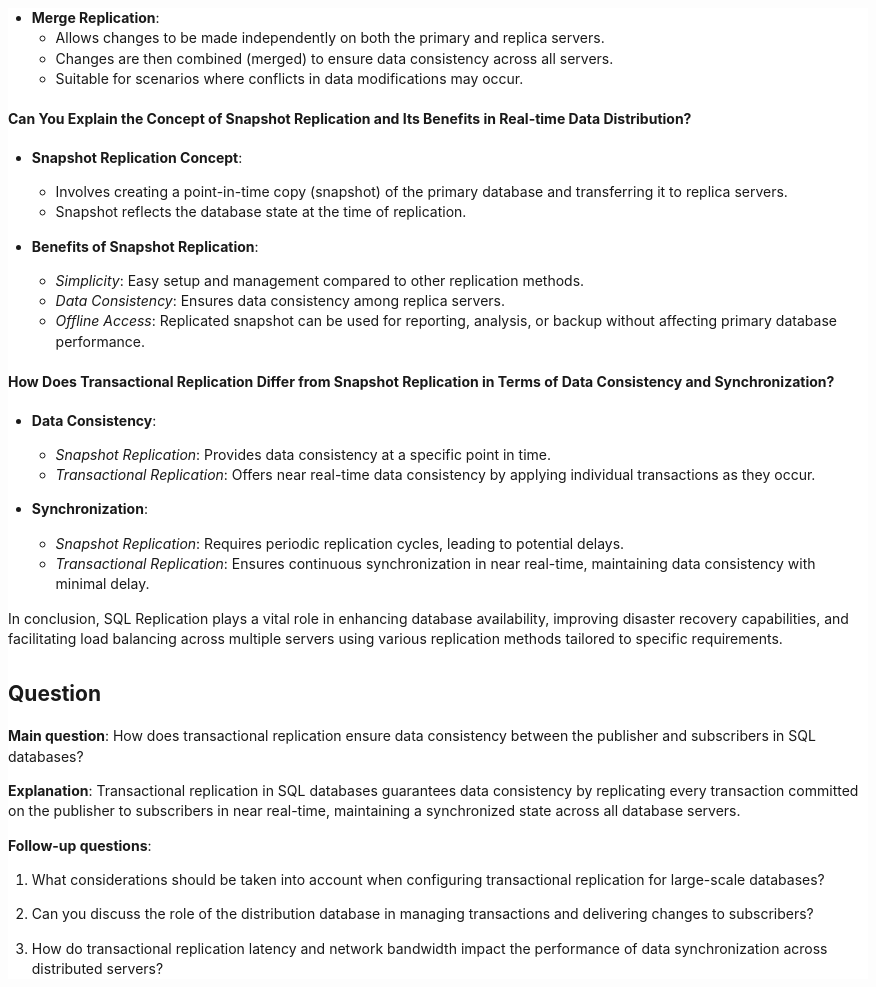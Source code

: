 - **Merge Replication**: 
  - Allows changes to be made independently on both the primary and replica servers.
  - Changes are then combined (merged) to ensure data consistency across all servers.
  - Suitable for scenarios where conflicts in data modifications may occur.

#### Can You Explain the Concept of Snapshot Replication and Its Benefits in Real-time Data Distribution?

- **Snapshot Replication Concept**: 
  - Involves creating a point-in-time copy (snapshot) of the primary database and transferring it to replica servers.
  - Snapshot reflects the database state at the time of replication.

- **Benefits of Snapshot Replication**:
    - *Simplicity*: Easy setup and management compared to other replication methods.
    - *Data Consistency*: Ensures data consistency among replica servers.
    - *Offline Access*: Replicated snapshot can be used for reporting, analysis, or backup without affecting primary database performance.

#### How Does Transactional Replication Differ from Snapshot Replication in Terms of Data Consistency and Synchronization?

- **Data Consistency**:
    - *Snapshot Replication*: Provides data consistency at a specific point in time.
    - *Transactional Replication*: Offers near real-time data consistency by applying individual transactions as they occur.

- **Synchronization**:
    - *Snapshot Replication*: Requires periodic replication cycles, leading to potential delays.
    - *Transactional Replication*: Ensures continuous synchronization in near real-time, maintaining data consistency with minimal delay.

In conclusion, SQL Replication plays a vital role in enhancing database availability, improving disaster recovery capabilities, and facilitating load balancing across multiple servers using various replication methods tailored to specific requirements.

## Question
**Main question**: How does transactional replication ensure data consistency between the publisher and subscribers in SQL databases?

**Explanation**: Transactional replication in SQL databases guarantees data consistency by replicating every transaction committed on the publisher to subscribers in near real-time, maintaining a synchronized state across all database servers.

**Follow-up questions**:

1. What considerations should be taken into account when configuring transactional replication for large-scale databases?

2. Can you discuss the role of the distribution database in managing transactions and delivering changes to subscribers?

3. How do transactional replication latency and network bandwidth impact the performance of data synchronization across distributed servers?
